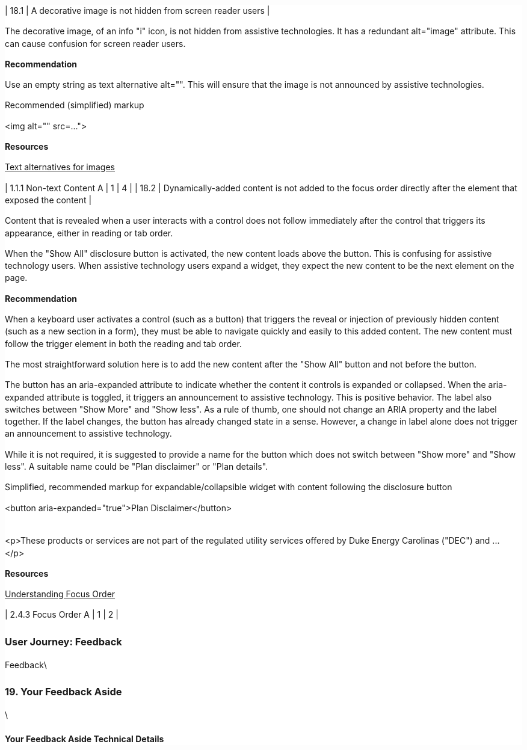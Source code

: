 | 18.1 | A decorative image is not hidden from screen reader users                                                     | <p>The decorative image, of an info "i" icon, is not hidden from assistive technologies. It has a redundant alt="image" attribute. This can cause confusion for screen reader users.</p><p><strong>Recommendation</strong></p><p>Use an empty string as text alternative alt="". This will ensure that the image is not announced by assistive technologies.</p><p>Recommended (simplified) markup</p><p>&#x3C;img alt="" src=..."></p><p><strong>Resources</strong></p><p><a href="https://www.w3.org/WAI/tutorials/images/">Text alternatives for images</a></p>                                                                                                                                                                                                                                                                                                                                                                                                                                                                                                                                                                                                                                                                                                                                                                                                                                                                                                                                                                                                                                                                                                                                                                                                                                                                                                                                                                                                                                                                                                                                                                                                                                                                          | 1.1.1 Non-text Content A | 1     | 4    |
| 18.2 | Dynamically-added content is not added to the focus order directly after the element that exposed the content | <p>Content that is revealed when a user interacts with a control does not follow immediately after the control that triggers its appearance, either in reading or tab order.</p><p>When the "Show All" disclosure button is activated, the new content loads above the button. This is confusing for assistive technology users. When assistive technology users expand a widget, they expect the new content to be the next element on the page.</p><p><strong>Recommendation</strong></p><p>When a keyboard user activates a control (such as a button) that triggers the reveal or injection of previously hidden content (such as a new section in a form), they must be able to navigate quickly and easily to this added content. The new content must follow the trigger element in both the reading and tab order.</p><p>The most straightforward solution here is to add the new content after the "Show All" button and not before the button.</p><p>The button has an aria-expanded attribute to indicate whether the content it controls is expanded or collapsed. When the aria-expanded attribute is toggled, it triggers an announcement to assistive technology. This is positive behavior. The label also switches between "Show More" and "Show less". As a rule of thumb, one should not change an ARIA property and the label together. If the label changes, the button has already changed state in a sense. However, a change in label alone does not trigger an announcement to assistive technology.</p><p>While it is not required, it is suggested to provide a name for the button which does not switch between "Show more" and "Show less". A suitable name could be "Plan disclaimer" or "Plan details".</p><p>Simplified, recommended markup for expandable/collapsible widget with content following the disclosure button</p><p>&#x3C;button aria-expanded="true">Plan Disclaimer&#x3C;/button></p><p><br>&#x3C;p>These products or services are not part of the regulated utility services offered by Duke Energy Carolinas ("DEC") and ...<br>&#x3C;/p></p><p><strong>Resources</strong></p><p><a href="https://www.w3.org/WAI/WCAG21/Understanding/focus-order.html">Understanding Focus Order</a></p> | 2.4.3 Focus Order A      | 1     | 2    |

### User Journey: Feedback <a href="#_toc94547046" id="_toc94547046"></a>

Feedback\\

### 19. Your Feedback Aside <a href="#_toc94547047" id="_toc94547047"></a>

\\

#### Your Feedback Aside Technical Details
